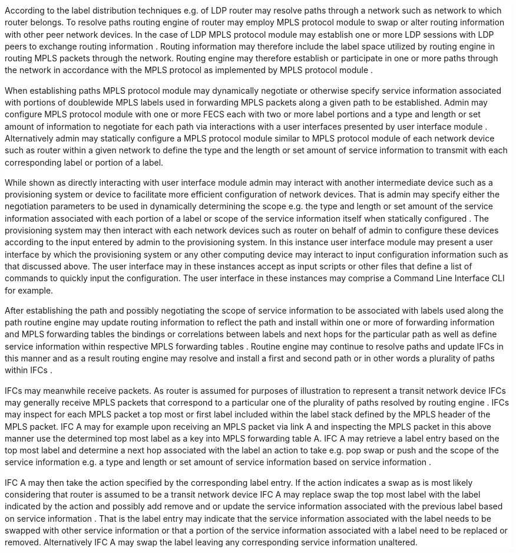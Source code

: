 According to the label distribution techniques e.g. of LDP router may resolve paths through a network such as network to which router belongs. To resolve paths routing engine of router may employ MPLS protocol module to swap or alter routing information with other peer network devices. In the case of LDP MPLS protocol module may establish one or more LDP sessions with LDP peers to exchange routing information . Routing information may therefore include the label space utilized by routing engine in routing MPLS packets through the network. Routing engine may therefore establish or participate in one or more paths through the network in accordance with the MPLS protocol as implemented by MPLS protocol module .

When establishing paths MPLS protocol module may dynamically negotiate or otherwise specify service information associated with portions of doublewide MPLS labels used in forwarding MPLS packets along a given path to be established. Admin may configure MPLS protocol module with one or more FECS each with two or more label portions and a type and length or set amount of information to negotiate for each path via interactions with a user interfaces presented by user interface module . Alternatively admin may statically configure a MPLS protocol module similar to MPLS protocol module of each network device such as router within a given network to define the type and the length or set amount of service information to transmit with each corresponding label or portion of a label.

While shown as directly interacting with user interface module admin may interact with another intermediate device such as a provisioning system or device to facilitate more efficient configuration of network devices. That is admin may specify either the negotiation parameters to be used in dynamically determining the scope e.g. the type and length or set amount of the service information associated with each portion of a label or scope of the service information itself when statically configured . The provisioning system may then interact with each network devices such as router on behalf of admin to configure these devices according to the input entered by admin to the provisioning system. In this instance user interface module may present a user interface by which the provisioning system or any other computing device may interact to input configuration information such as that discussed above. The user interface may in these instances accept as input scripts or other files that define a list of commands to quickly input the configuration. The user interface in these instances may comprise a Command Line Interface CLI for example.

After establishing the path and possibly negotiating the scope of service information to be associated with labels used along the path routine engine may update routing information to reflect the path and install within one or more of forwarding information and MPLS forwarding tables the bindings or correlations between labels and next hops for the particular path as well as define service information within respective MPLS forwarding tables . Routine engine may continue to resolve paths and update IFCs in this manner and as a result routing engine may resolve and install a first and second path or in other words a plurality of paths within IFCs .

IFCs may meanwhile receive packets. As router is assumed for purposes of illustration to represent a transit network device IFCs may generally receive MPLS packets that correspond to a particular one of the plurality of paths resolved by routing engine . IFCs may inspect for each MPLS packet a top most or first label included within the label stack defined by the MPLS header of the MPLS packet. IFC A may for example upon receiving an MPLS packet via link A and inspecting the MPLS packet in this above manner use the determined top most label as a key into MPLS forwarding table A. IFC A may retrieve a label entry based on the top most label and determine a next hop associated with the label an action to take e.g. pop swap or push and the scope of the service information e.g. a type and length or set amount of service information based on service information .

IFC A may then take the action specified by the corresponding label entry. If the action indicates a swap as is most likely considering that router is assumed to be a transit network device IFC A may replace swap the top most label with the label indicated by the action and possibly add remove and or update the service information associated with the previous label based on service information . That is the label entry may indicate that the service information associated with the label needs to be swapped with other service information or that a portion of the service information associated with a label need to be replaced or removed. Alternatively IFC A may swap the label leaving any corresponding service information unaltered.
